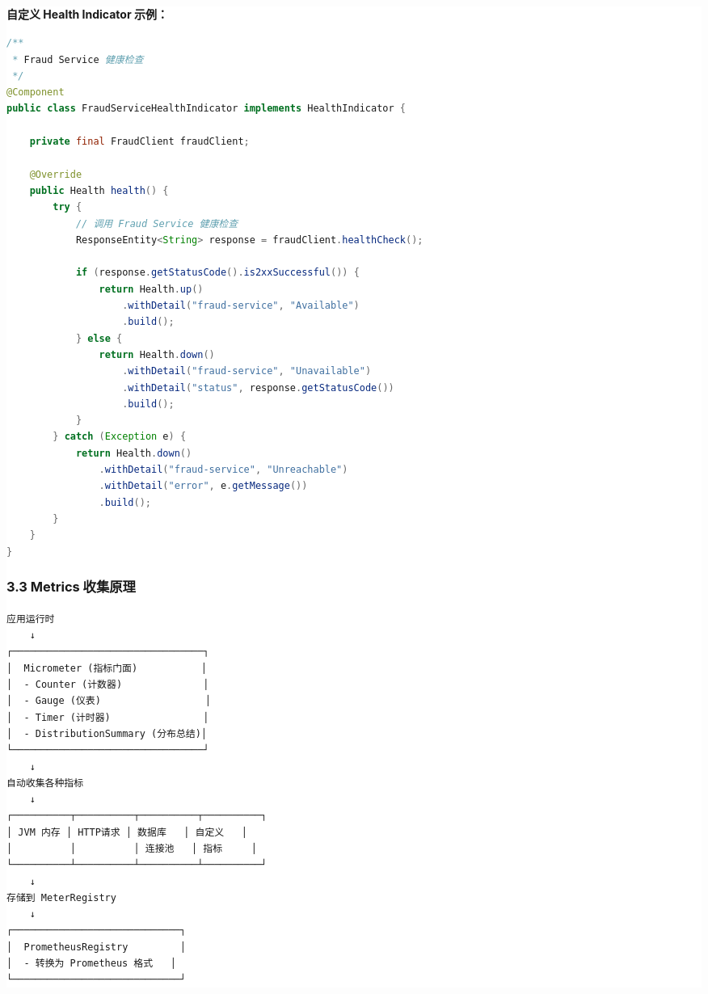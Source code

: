```java
```

**自定义 Health Indicator 示例：**

```java
/**
 * Fraud Service 健康检查
 */
@Component
public class FraudServiceHealthIndicator implements HealthIndicator {

    private final FraudClient fraudClient;

    @Override
    public Health health() {
        try {
            // 调用 Fraud Service 健康检查
            ResponseEntity<String> response = fraudClient.healthCheck();

            if (response.getStatusCode().is2xxSuccessful()) {
                return Health.up()
                    .withDetail("fraud-service", "Available")
                    .build();
            } else {
                return Health.down()
                    .withDetail("fraud-service", "Unavailable")
                    .withDetail("status", response.getStatusCode())
                    .build();
            }
        } catch (Exception e) {
            return Health.down()
                .withDetail("fraud-service", "Unreachable")
                .withDetail("error", e.getMessage())
                .build();
        }
    }
}
```

### 3.3 Metrics 收集原理

```
应用运行时
    ↓
┌─────────────────────────────────┐
│  Micrometer (指标门面)           │
│  - Counter (计数器)              │
│  - Gauge (仪表)                  │
│  - Timer (计时器)                │
│  - DistributionSummary (分布总结)│
└─────────────────────────────────┘
    ↓
自动收集各种指标
    ↓
┌──────────┬──────────┬──────────┬──────────┐
│ JVM 内存 │ HTTP请求 │ 数据库   │ 自定义   │
│          │          │ 连接池   │ 指标     │
└──────────┴──────────┴──────────┴──────────┘
    ↓
存储到 MeterRegistry
    ↓
┌─────────────────────────────┐
│  PrometheusRegistry         │
│  - 转换为 Prometheus 格式   │
└─────────────────────────────┘
```